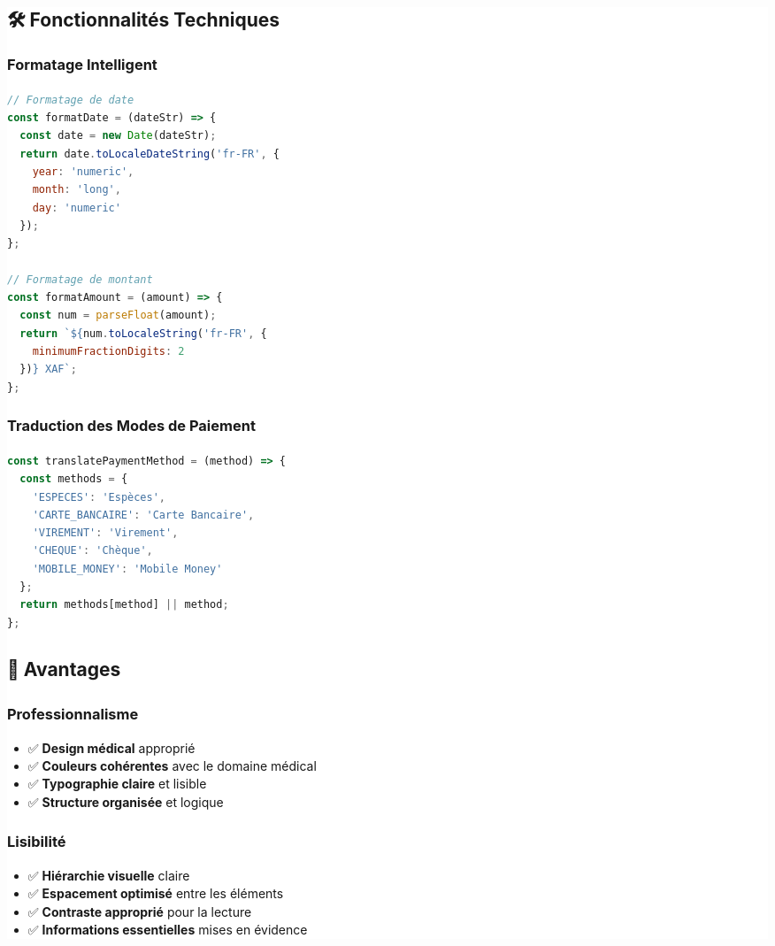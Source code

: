 ## 🛠️ Fonctionnalités Techniques

### **Formatage Intelligent**
```javascript
// Formatage de date
const formatDate = (dateStr) => {
  const date = new Date(dateStr);
  return date.toLocaleDateString('fr-FR', {
    year: 'numeric',
    month: 'long',
    day: 'numeric'
  });
};

// Formatage de montant
const formatAmount = (amount) => {
  const num = parseFloat(amount);
  return `${num.toLocaleString('fr-FR', { 
    minimumFractionDigits: 2 
  })} XAF`;
};
```

### **Traduction des Modes de Paiement**
```javascript
const translatePaymentMethod = (method) => {
  const methods = {
    'ESPECES': 'Espèces',
    'CARTE_BANCAIRE': 'Carte Bancaire',
    'VIREMENT': 'Virement',
    'CHEQUE': 'Chèque',
    'MOBILE_MONEY': 'Mobile Money'
  };
  return methods[method] || method;
};
```

## 🎯 Avantages

### **Professionnalisme**
- ✅ **Design médical** approprié
- ✅ **Couleurs cohérentes** avec le domaine médical
- ✅ **Typographie claire** et lisible
- ✅ **Structure organisée** et logique

### **Lisibilité**
- ✅ **Hiérarchie visuelle** claire
- ✅ **Espacement optimisé** entre les éléments
- ✅ **Contraste approprié** pour la lecture
- ✅ **Informations essentielles** mises en évidence
